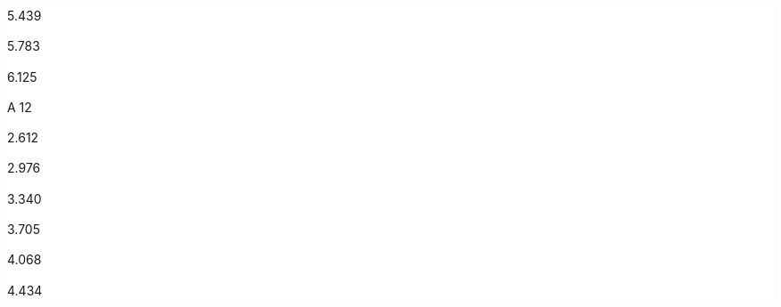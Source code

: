 <td style align="center" valign="top" charoff="50">

5.439

</td>

<td style align="center" valign="top" charoff="50">

5.783

</td>

<td style align="center" valign="top" charoff="50">

6.125

</td>

</tr>

<tr>

<td style align="left" valign="top" charoff="50">

A 12

</td>

<td style align="center" valign="top" charoff="50">

2.612

</td>

<td style align="center" valign="top" charoff="50">

2.976

</td>

<td style align="center" valign="top" charoff="50">

3.340

</td>

<td style align="center" valign="top" charoff="50">

3.705

</td>

<td style align="center" valign="top" charoff="50">

4.068

</td>

<td style align="center" valign="top" charoff="50">

4.434

</td>

<td style align="center" valign="top" charoff="50">
